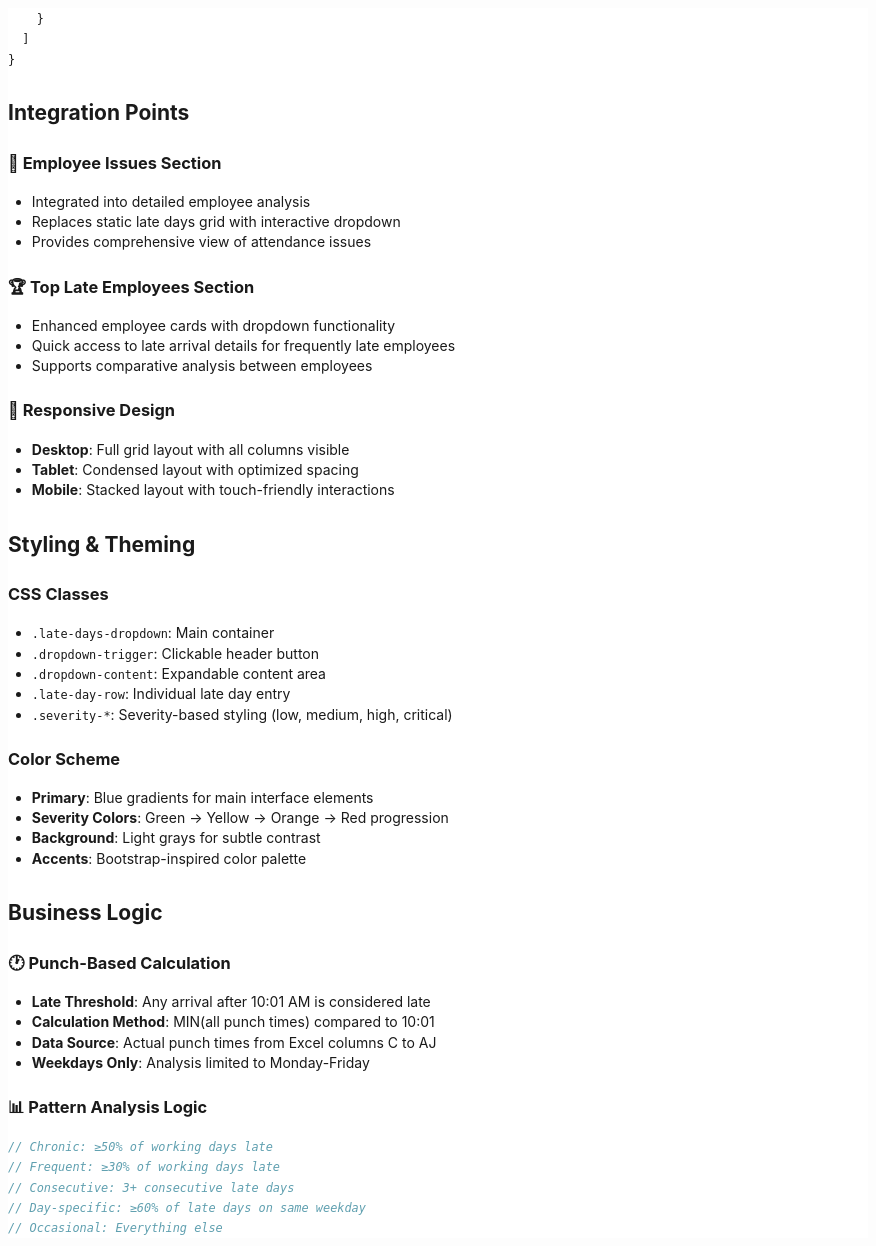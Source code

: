 ```javascript
    }
  ]
}
```

## Integration Points

### 🏢 **Employee Issues Section**
- Integrated into detailed employee analysis
- Replaces static late days grid with interactive dropdown
- Provides comprehensive view of attendance issues

### 🏆 **Top Late Employees Section**
- Enhanced employee cards with dropdown functionality
- Quick access to late arrival details for frequently late employees
- Supports comparative analysis between employees

### 📱 **Responsive Design**
- **Desktop**: Full grid layout with all columns visible
- **Tablet**: Condensed layout with optimized spacing
- **Mobile**: Stacked layout with touch-friendly interactions

## Styling & Theming

### CSS Classes
- `.late-days-dropdown`: Main container
- `.dropdown-trigger`: Clickable header button
- `.dropdown-content`: Expandable content area
- `.late-day-row`: Individual late day entry
- `.severity-*`: Severity-based styling (low, medium, high, critical)

### Color Scheme
- **Primary**: Blue gradients for main interface elements
- **Severity Colors**: Green → Yellow → Orange → Red progression
- **Background**: Light grays for subtle contrast
- **Accents**: Bootstrap-inspired color palette

## Business Logic

### 🕐 **Punch-Based Calculation**
- **Late Threshold**: Any arrival after 10:01 AM is considered late
- **Calculation Method**: MIN(all punch times) compared to 10:01
- **Data Source**: Actual punch times from Excel columns C to AJ
- **Weekdays Only**: Analysis limited to Monday-Friday

### 📊 **Pattern Analysis Logic**
```javascript
// Chronic: ≥50% of working days late
// Frequent: ≥30% of working days late  
// Consecutive: 3+ consecutive late days
// Day-specific: ≥60% of late days on same weekday
// Occasional: Everything else
```

